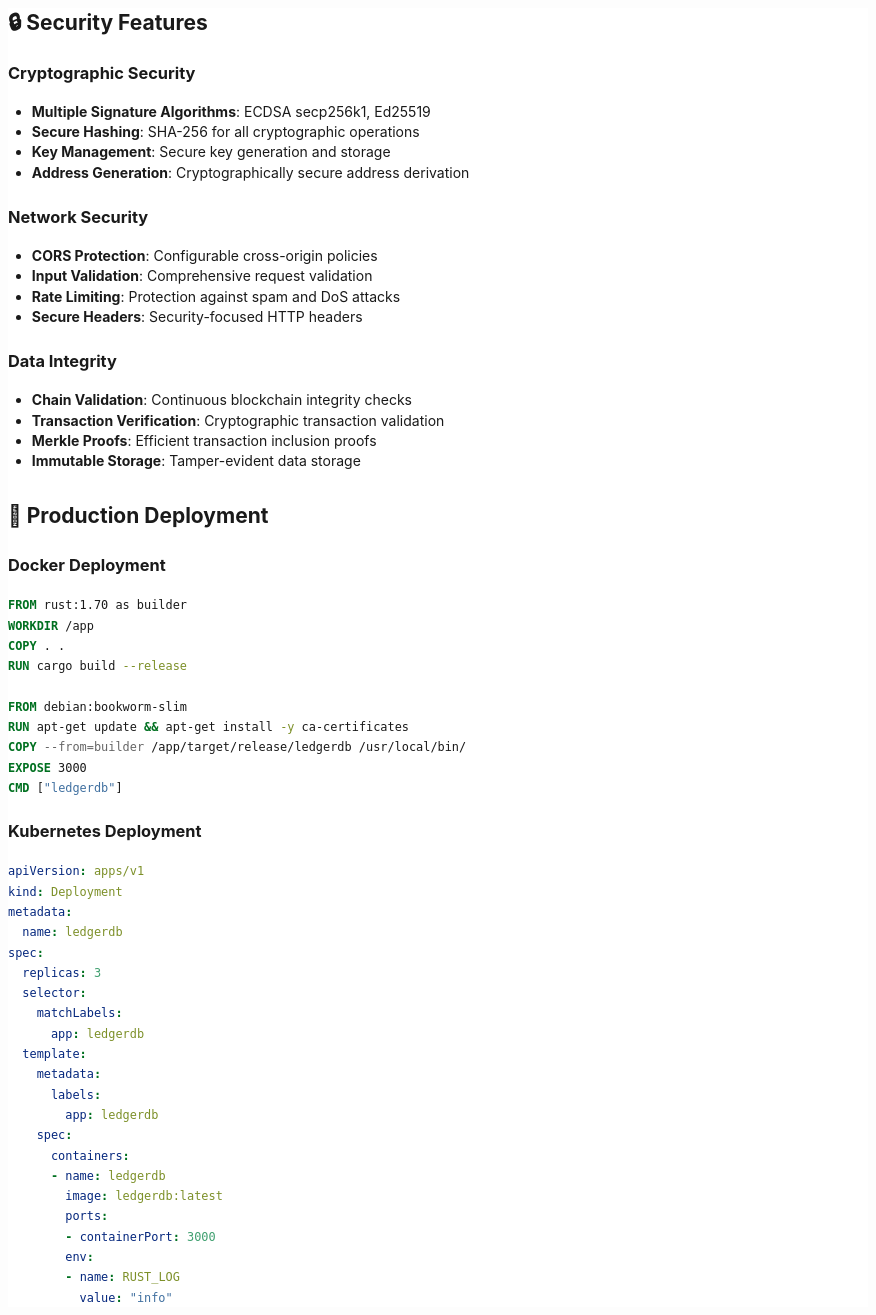 ## 🔒 Security Features

### Cryptographic Security
- **Multiple Signature Algorithms**: ECDSA secp256k1, Ed25519
- **Secure Hashing**: SHA-256 for all cryptographic operations
- **Key Management**: Secure key generation and storage
- **Address Generation**: Cryptographically secure address derivation

### Network Security
- **CORS Protection**: Configurable cross-origin policies
- **Input Validation**: Comprehensive request validation
- **Rate Limiting**: Protection against spam and DoS attacks
- **Secure Headers**: Security-focused HTTP headers

### Data Integrity
- **Chain Validation**: Continuous blockchain integrity checks
- **Transaction Verification**: Cryptographic transaction validation
- **Merkle Proofs**: Efficient transaction inclusion proofs
- **Immutable Storage**: Tamper-evident data storage

## 🚀 Production Deployment

### Docker Deployment
```dockerfile
FROM rust:1.70 as builder
WORKDIR /app
COPY . .
RUN cargo build --release

FROM debian:bookworm-slim
RUN apt-get update && apt-get install -y ca-certificates
COPY --from=builder /app/target/release/ledgerdb /usr/local/bin/
EXPOSE 3000
CMD ["ledgerdb"]
```

### Kubernetes Deployment
```yaml
apiVersion: apps/v1
kind: Deployment
metadata:
  name: ledgerdb
spec:
  replicas: 3
  selector:
    matchLabels:
      app: ledgerdb
  template:
    metadata:
      labels:
        app: ledgerdb
    spec:
      containers:
      - name: ledgerdb
        image: ledgerdb:latest
        ports:
        - containerPort: 3000
        env:
        - name: RUST_LOG
          value: "info"
```
